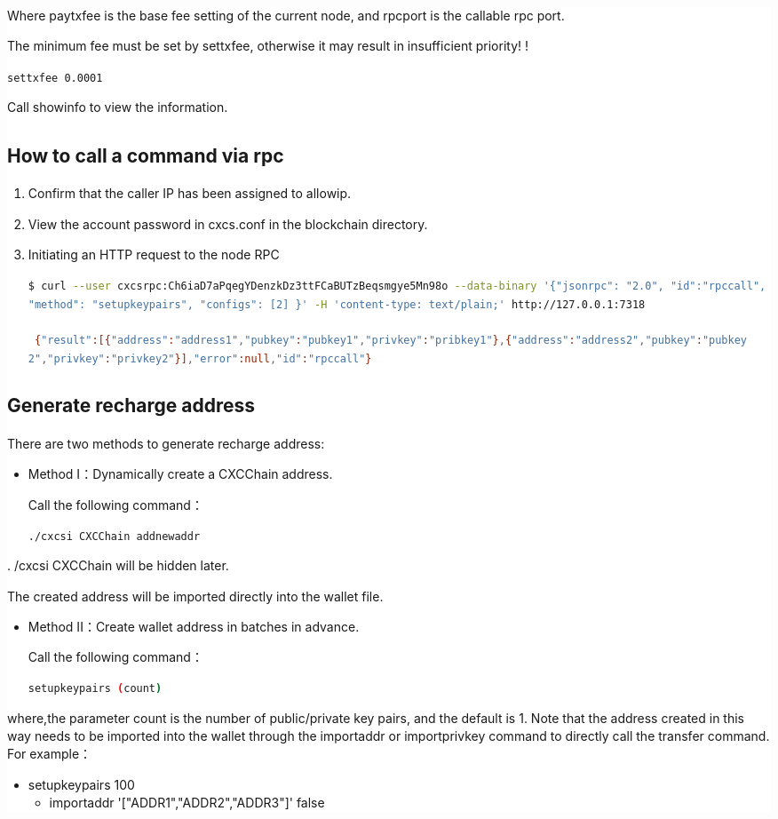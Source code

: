 Where paytxfee is the base fee setting of the current node, and rpcport is the callable rpc port.

The minimum fee must be set by settxfee, otherwise it may result in insufficient priority! !

```bash
settxfee 0.0001
```

Call showinfo to view the information.

## How to call a command via rpc

1. Confirm that the caller IP has been assigned to allowip.

2. View the account password in cxcs.conf in the blockchain directory.

3. Initiating an HTTP request to the node RPC

   ```bash
   $ curl --user cxcsrpc:Ch6iaD7aPqegYDenzkDz3ttFCaBUTzBeqsmgye5Mn98o --data-binary '{"jsonrpc": "2.0", "id":"rpccall", "method": "setupkeypairs", "configs": [2] }' -H 'content-type: text/plain;' http://127.0.0.1:7318
    
    {"result":[{"address":"address1","pubkey":"pubkey1","privkey":"pribkey1"},{"address":"address2","pubkey":"pubkey2","privkey":"privkey2"}],"error":null,"id":"rpccall"}
   
   ```

   

## Generate recharge address

There are  two methods to generate recharge address:

- Method I：Dynamically create a CXCChain address.

  Call the following command：

  ```bash
  ./cxcsi CXCChain addnewaddr
  ```
  

. /cxcsi CXCChain will be hidden later.

The created address will be imported directly into the wallet file.

- Method II：Create wallet address in batches in advance. 

  Call the following command：

  ```bash
  setupkeypairs (count)
  ```
  

where,the parameter count is the number of public/private key pairs, and the default is 1. Note that the address created in this way needs to be imported into the wallet through the importaddr or importprivkey command to directly call the transfer command. For example：

- setupkeypairs 100 
  - importaddr '["ADDR1","ADDR2","ADDR3"]' false
  